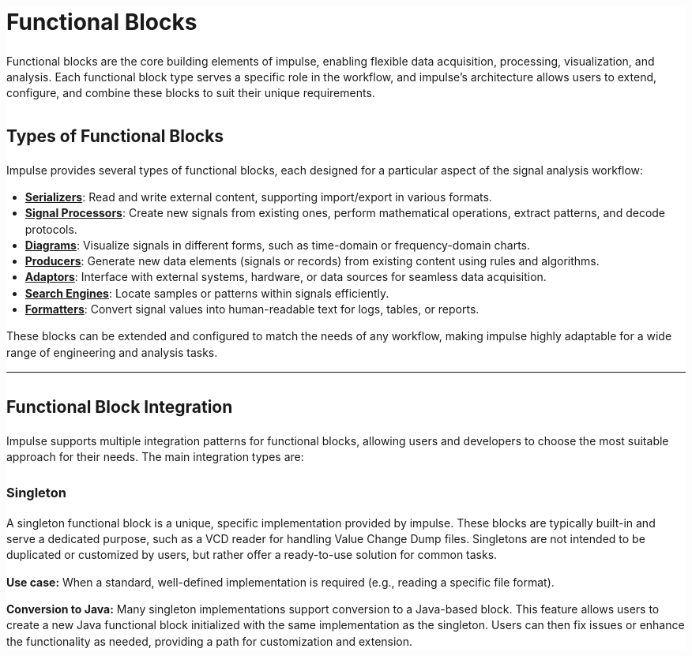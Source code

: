 
# Functional Blocks



Functional blocks are the core building elements of impulse, enabling flexible data acquisition, processing, visualization, and analysis. Each functional block type serves a specific role in the workflow, and impulse’s architecture allows users to extend, configure, and combine these blocks to suit their unique requirements.

## Types of Functional Blocks

Impulse provides several types of functional blocks, each designed for a particular aspect of the signal analysis workflow:

- [**Serializers**](#serializer): Read and write external content, supporting import/export in various formats.
- [**Signal Processors**](#signal-processor): Create new signals from existing ones, perform mathematical operations, extract patterns, and decode protocols.
- [**Diagrams**](#diagram): Visualize signals in different forms, such as time-domain or frequency-domain charts.
- [**Producers**](#producer): Generate new data elements (signals or records) from existing content using rules and algorithms.
- [**Adaptors**](#adaptor): Interface with external systems, hardware, or data sources for seamless data acquisition.
- [**Search Engines**](#search-engine): Locate samples or patterns within signals efficiently.
- [**Formatters**](#formatter): Convert signal values into human-readable text for logs, tables, or reports.

These blocks can be extended and configured to match the needs of any workflow, making impulse highly adaptable for a wide range of engineering and analysis tasks.

---

## Functional Block Integration

Impulse supports multiple integration patterns for functional blocks, allowing users and developers to choose the most suitable approach for their needs. The main integration types are:

### Singleton
A singleton functional block is a unique, specific implementation provided by impulse. These blocks are typically built-in and serve a dedicated purpose, such as a VCD reader for handling Value Change Dump files. Singletons are not intended to be duplicated or customized by users, but rather offer a ready-to-use solution for common tasks.

**Use case:** When a standard, well-defined implementation is required (e.g., reading a specific file format).

**Conversion to Java:** Many singleton implementations support conversion to a Java-based block. This feature allows users to create a new Java functional block initialized with the same implementation as the singleton. Users can then fix issues or enhance the functionality as needed, providing a path for customization and extension.
